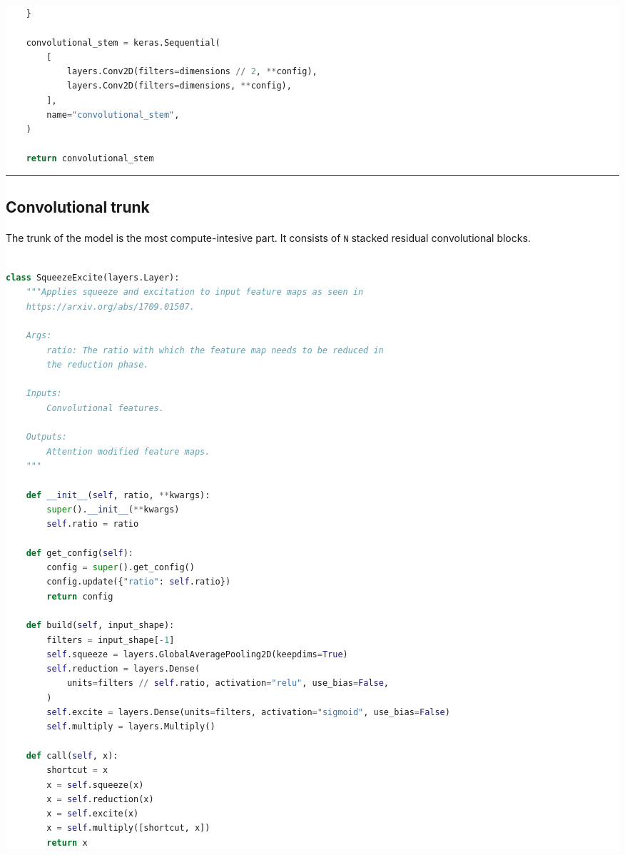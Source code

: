 ```python
    }

    convolutional_stem = keras.Sequential(
        [
            layers.Conv2D(filters=dimensions // 2, **config),
            layers.Conv2D(filters=dimensions, **config),
        ],
        name="convolutional_stem",
    )

    return convolutional_stem

```

---
## Convolutional trunk

The trunk of the model is the most compute-intesive part. It consists
of `N` stacked residual convolutional blocks.


```python

class SqueezeExcite(layers.Layer):
    """Applies squeeze and excitation to input feature maps as seen in
    https://arxiv.org/abs/1709.01507.

    Args:
        ratio: The ratio with which the feature map needs to be reduced in
        the reduction phase.

    Inputs:
        Convolutional features.

    Outputs:
        Attention modified feature maps.
    """

    def __init__(self, ratio, **kwargs):
        super().__init__(**kwargs)
        self.ratio = ratio

    def get_config(self):
        config = super().get_config()
        config.update({"ratio": self.ratio})
        return config

    def build(self, input_shape):
        filters = input_shape[-1]
        self.squeeze = layers.GlobalAveragePooling2D(keepdims=True)
        self.reduction = layers.Dense(
            units=filters // self.ratio, activation="relu", use_bias=False,
        )
        self.excite = layers.Dense(units=filters, activation="sigmoid", use_bias=False)
        self.multiply = layers.Multiply()

    def call(self, x):
        shortcut = x
        x = self.squeeze(x)
        x = self.reduction(x)
        x = self.excite(x)
        x = self.multiply([shortcut, x])
        return x

```